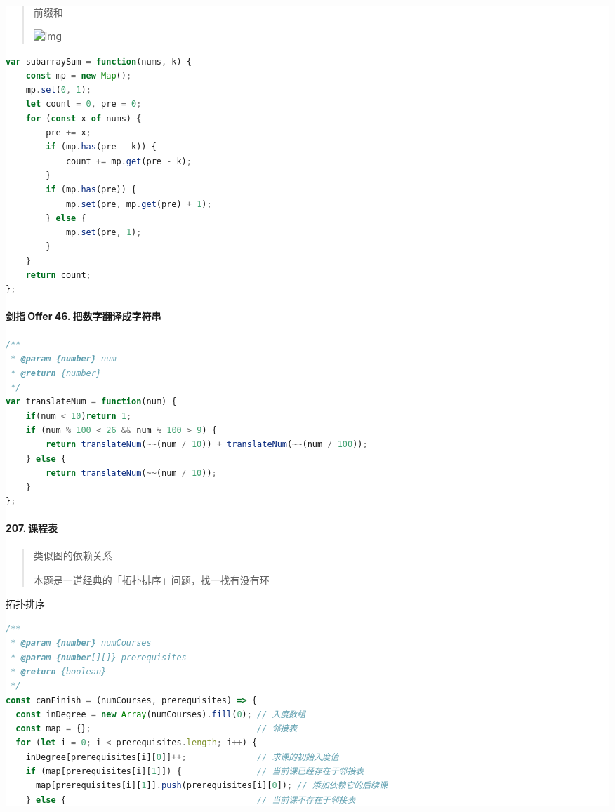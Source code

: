 > 前缀和
>
> ![img](https://cdn.yihuiblog.top/images/202207111301866.png)

```js
var subarraySum = function(nums, k) {
    const mp = new Map();
    mp.set(0, 1);
    let count = 0, pre = 0;
    for (const x of nums) {
        pre += x;
        if (mp.has(pre - k)) {
            count += mp.get(pre - k);
        }
        if (mp.has(pre)) {
            mp.set(pre, mp.get(pre) + 1);
        } else {
            mp.set(pre, 1);
        }
    }
    return count;
};
```



#### [剑指 Offer 46. 把数字翻译成字符串](https://leetcode.cn/problems/ba-shu-zi-fan-yi-cheng-zi-fu-chuan-lcof/)

```js
/**
 * @param {number} num
 * @return {number}
 */
var translateNum = function(num) {
    if(num < 10)return 1;
    if (num % 100 < 26 && num % 100 > 9) {
        return translateNum(~~(num / 10)) + translateNum(~~(num / 100));
    } else {
        return translateNum(~~(num / 10));
    }
};
```



#### [207. 课程表](https://leetcode.cn/problems/course-schedule/)

> 类似图的依赖关系
>
> 本题是一道经典的「拓扑排序」问题，找一找有没有环

拓扑排序

```js
/**
 * @param {number} numCourses
 * @param {number[][]} prerequisites
 * @return {boolean}
 */
const canFinish = (numCourses, prerequisites) => {
  const inDegree = new Array(numCourses).fill(0); // 入度数组
  const map = {};                                 // 邻接表
  for (let i = 0; i < prerequisites.length; i++) {
    inDegree[prerequisites[i][0]]++;              // 求课的初始入度值
    if (map[prerequisites[i][1]]) {               // 当前课已经存在于邻接表
      map[prerequisites[i][1]].push(prerequisites[i][0]); // 添加依赖它的后续课
    } else {                                      // 当前课不存在于邻接表
```